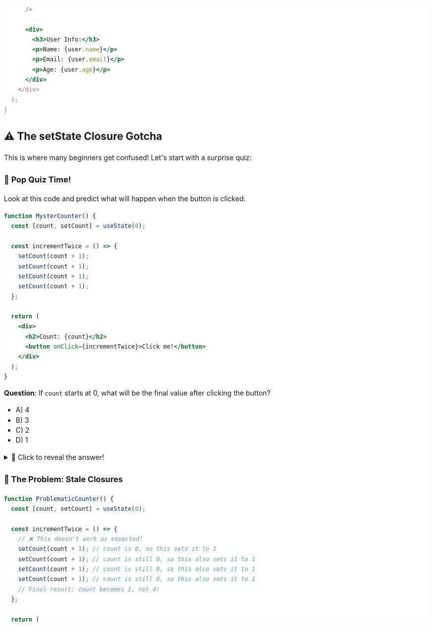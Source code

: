```jsx
      />
      
      <div>
        <h3>User Info:</h3>
        <p>Name: {user.name}</p>
        <p>Email: {user.email}</p>
        <p>Age: {user.age}</p>
      </div>
    </div>
  );
}
```

## ⚠️ The setState Closure Gotcha

This is where many beginners get confused! Let's start with a surprise quiz:

### 🤔 **Pop Quiz Time!**

Look at this code and predict what will happen when the button is clicked:

```jsx
function MysterCounter() {
  const [count, setCount] = useState(0);

  const incrementTwice = () => {
    setCount(count + 1);
    setCount(count + 1);
    setCount(count + 1);
    setCount(count + 1);
  };

  return (
    <div>
      <h2>Count: {count}</h2>
      <button onClick={incrementTwice}>Click me!</button>
    </div>
  );
}
```

**Question**: If `count` starts at 0, what will be the final value after clicking the button?

- A) 4
- B) 3
- C) 2
- D) 1

<details><summary>🎉 Click to reveal the answer!</summary></details>

### 🐛 The Problem: Stale Closures

```jsx
function ProblematicCounter() {
  const [count, setCount] = useState(0);

  const incrementTwice = () => {
    // ❌ This doesn't work as expected!
    setCount(count + 1); // count is 0, so this sets it to 1
    setCount(count + 1); // count is still 0, so this also sets it to 1
    setCount(count + 1); // count is still 0, so this also sets it to 1
    setCount(count + 1); // count is still 0, so this also sets it to 1
    // Final result: count becomes 1, not 4!
  };

  return (
```